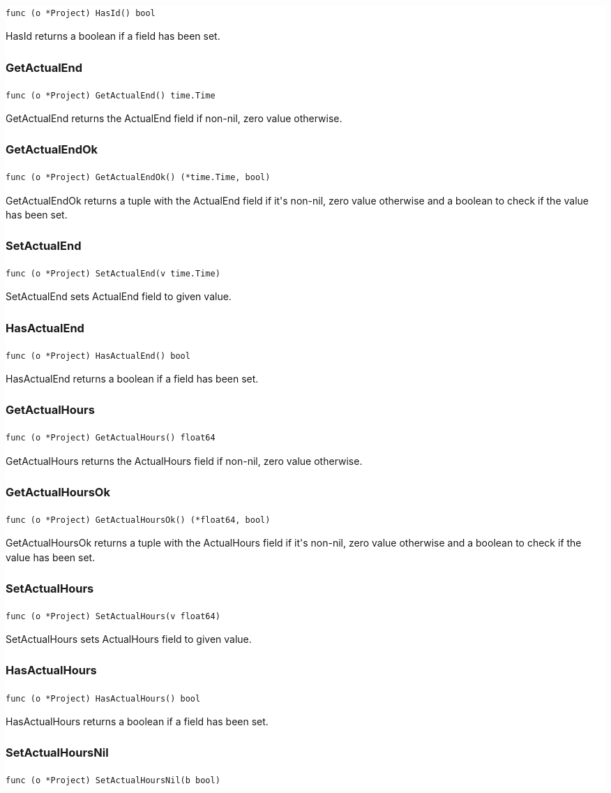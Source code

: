 `func (o *Project) HasId() bool`

HasId returns a boolean if a field has been set.

### GetActualEnd

`func (o *Project) GetActualEnd() time.Time`

GetActualEnd returns the ActualEnd field if non-nil, zero value otherwise.

### GetActualEndOk

`func (o *Project) GetActualEndOk() (*time.Time, bool)`

GetActualEndOk returns a tuple with the ActualEnd field if it's non-nil, zero value otherwise
and a boolean to check if the value has been set.

### SetActualEnd

`func (o *Project) SetActualEnd(v time.Time)`

SetActualEnd sets ActualEnd field to given value.

### HasActualEnd

`func (o *Project) HasActualEnd() bool`

HasActualEnd returns a boolean if a field has been set.

### GetActualHours

`func (o *Project) GetActualHours() float64`

GetActualHours returns the ActualHours field if non-nil, zero value otherwise.

### GetActualHoursOk

`func (o *Project) GetActualHoursOk() (*float64, bool)`

GetActualHoursOk returns a tuple with the ActualHours field if it's non-nil, zero value otherwise
and a boolean to check if the value has been set.

### SetActualHours

`func (o *Project) SetActualHours(v float64)`

SetActualHours sets ActualHours field to given value.

### HasActualHours

`func (o *Project) HasActualHours() bool`

HasActualHours returns a boolean if a field has been set.

### SetActualHoursNil

`func (o *Project) SetActualHoursNil(b bool)`

